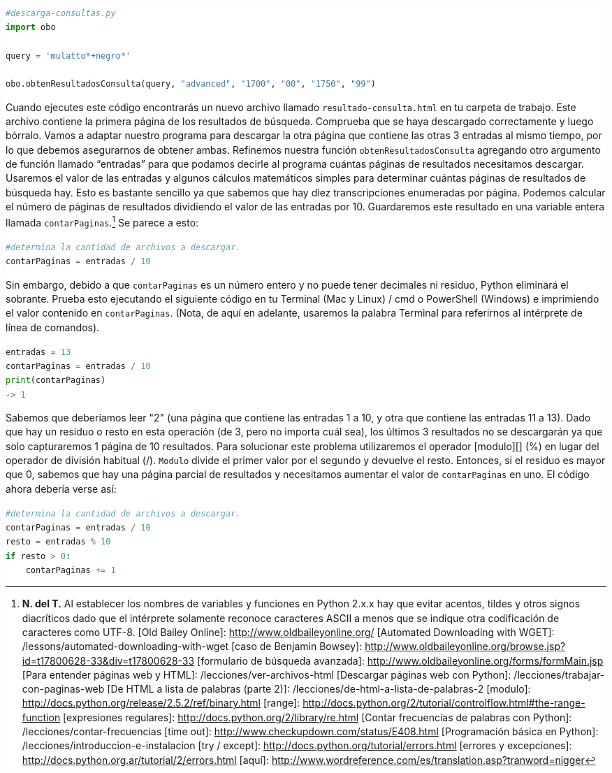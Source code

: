 ``` python
#descarga-consultas.py
import obo

query = 'mulatto*+negro*'

obo.obtenResultadosConsulta(query, "advanced", "1700", "00", "1750", "99")
```

Cuando ejecutes este código encontrarás un nuevo archivo llamado `resultado-consulta.html` en tu carpeta de trabajo. Este archivo contiene la primera página de los resultados de búsqueda. Comprueba que se haya descargado correctamente y luego bórralo. Vamos a adaptar nuestro programa para descargar la otra página que contiene las otras 3 entradas al mismo tiempo, por lo que debemos asegurarnos de obtener ambas. Refinemos nuestra función `obtenResultadosConsulta` agregando otro argumento de función llamado “entradas” para que podamos decirle al programa cuántas páginas de resultados necesitamos descargar. Usaremos el valor de las entradas y algunos cálculos matemáticos simples para determinar cuántas páginas de resultados de búsqueda hay. Esto es bastante sencillo ya que sabemos que hay diez transcripciones enumeradas por página. Podemos calcular el número de páginas de resultados dividiendo el valor de las entradas por 10. Guardaremos este resultado en una variable entera llamada `contarPaginas`.[^3] Se parece a esto:


``` python
#determina la cantidad de archivos a descargar.
contarPaginas = entradas / 10
```

Sin embargo, debido a que `contarPaginas` es un número entero y no puede tener decimales ni residuo, Python eliminará el sobrante. Prueba esto ejecutando el siguiente código en tu Terminal (Mac y Linux) / cmd o PowerShell (Windows) e imprimiendo el valor contenido en `contarPaginas`. (Nota, de aquí en adelante, usaremos la palabra Terminal para referirnos al intérprete de línea de comandos).


``` python
entradas = 13
contarPaginas = entradas / 10
print(contarPaginas)
-> 1
```

Sabemos que deberíamos leer "2" (una página que contiene las entradas 1 a 10, y otra que contiene las entradas 11 a 13). Dado que hay un residuo o resto en esta operación (de 3, pero no importa cuál sea), los últimos 3 resultados no se descargarán ya que solo capturaremos 1 página de 10 resultados. Para solucionar este problema utilizaremos el operador [modulo][] (%) en lugar del operador de división habitual (/). `Modulo` divide el primer valor por el segundo y devuelve el resto. Entonces, si el residuo es mayor que 0, sabemos que hay una página parcial de resultados y necesitamos aumentar el valor de `contarPaginas` en uno. El código ahora debería verse así:


``` python
#determina la cantidad de archivos a descargar.
contarPaginas = entradas / 10
resto = entradas % 10
if resto > 0:
    contarPaginas += 1
```


[^1]: __N. del T.__ Se dejan los términos de búsqueda en inglés ya que son los que arrojan resultados en la página web de *Old Bailey Online*.  
[^2]: __N. del T.__ El eufemismo "n-word" se refiere a una de las palabras más ofensivas que existe en lengua inglesa para designar a los afrodescendientes. Puede verse la explicación [aquí].  
[^3]: __N. del T.__ Al establecer los nombres de variables y funciones en Python 2.x.x hay que evitar acentos, tildes y otros signos diacríticos dado que el intérprete solamente reconoce caracteres ASCII a menos que se indique otra codificación de caracteres como UTF-8. 
  [Old Bailey Online]: http://www.oldbaileyonline.org/
  [Automated Downloading with WGET]: /lessons/automated-downloading-with-wget
  [caso de Benjamin Bowsey]: http://www.oldbaileyonline.org/browse.jsp?id=t17800628-33&div=t17800628-33
  [formulario de búsqueda avanzada]: http://www.oldbaileyonline.org/forms/formMain.jsp
  [Para entender páginas web y HTML]: /lecciones/ver-archivos-html
  [Descargar páginas web con Python]: /lecciones/trabajar-con-paginas-web
  [De HTML a lista de palabras (parte 2)]: /lecciones/de-html-a-lista-de-palabras-2
  [modulo]: http://docs.python.org/release/2.5.2/ref/binary.html
  [range]: http://docs.python.org/2/tutorial/controlflow.html#the-range-function
  [expresiones regulares]: http://docs.python.org/2/library/re.html
  [Contar frecuencias de palabras con Python]: /lecciones/contar-frecuencias
  [time out]: http://www.checkupdown.com/status/E408.html
  [Programación básica en Python]: /lecciones/introduccion-e-instalacion
  [try / except]: http://docs.python.org/tutorial/errors.html
  [errores y excepciones]: http://docs.python.org.ar/tutorial/2/errors.html
  [aquí]: http://www.wordreference.com/es/translation.asp?tranword=nigger